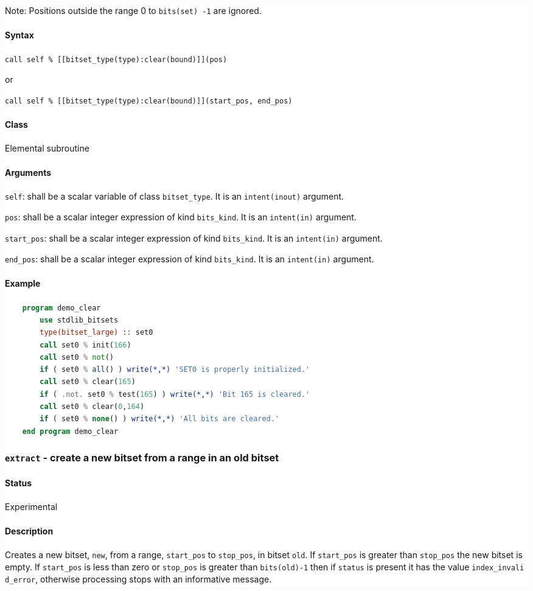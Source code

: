 Note: Positions outside the range 0 to `bits(set) -1` are ignored.

#### Syntax

`call self % [[bitset_type(type):clear(bound)]](pos)`

or

`call self % [[bitset_type(type):clear(bound)]](start_pos, end_pos)`

#### Class

Elemental subroutine

#### Arguments

`self`: shall be a scalar variable of class `bitset_type`. It is an
  `intent(inout)` argument.

`pos`: shall be a scalar integer expression of kind `bits_kind`. It is
an `intent(in)` argument.

`start_pos`: shall be a scalar integer expression of kind
`bits_kind`. It is an `intent(in)` argument.

`end_pos`: shall be a scalar integer expression of kind
`bits_kind`. It is an `intent(in)` argument.

#### Example

```fortran
    program demo_clear
        use stdlib_bitsets
        type(bitset_large) :: set0
        call set0 % init(166)
        call set0 % not()
        if ( set0 % all() ) write(*,*) 'SET0 is properly initialized.'
        call set0 % clear(165)
        if ( .not. set0 % test(165) ) write(*,*) 'Bit 165 is cleared.'
        call set0 % clear(0,164)
        if ( set0 % none() ) write(*,*) 'All bits are cleared.'
    end program demo_clear
```

### `extract` - create a new bitset from a range in an old bitset

#### Status

Experimental

#### Description

Creates a new bitset, `new`, from a range, `start_pos` to `stop_pos`,
in bitset `old`. If `start_pos` is greater than `stop_pos` the new
bitset is empty. If `start_pos` is less than zero or `stop_pos` is
greater than `bits(old)-1` then if `status` is present it has the
value `index_invalid_error`, otherwise processing stops with an
informative message.
